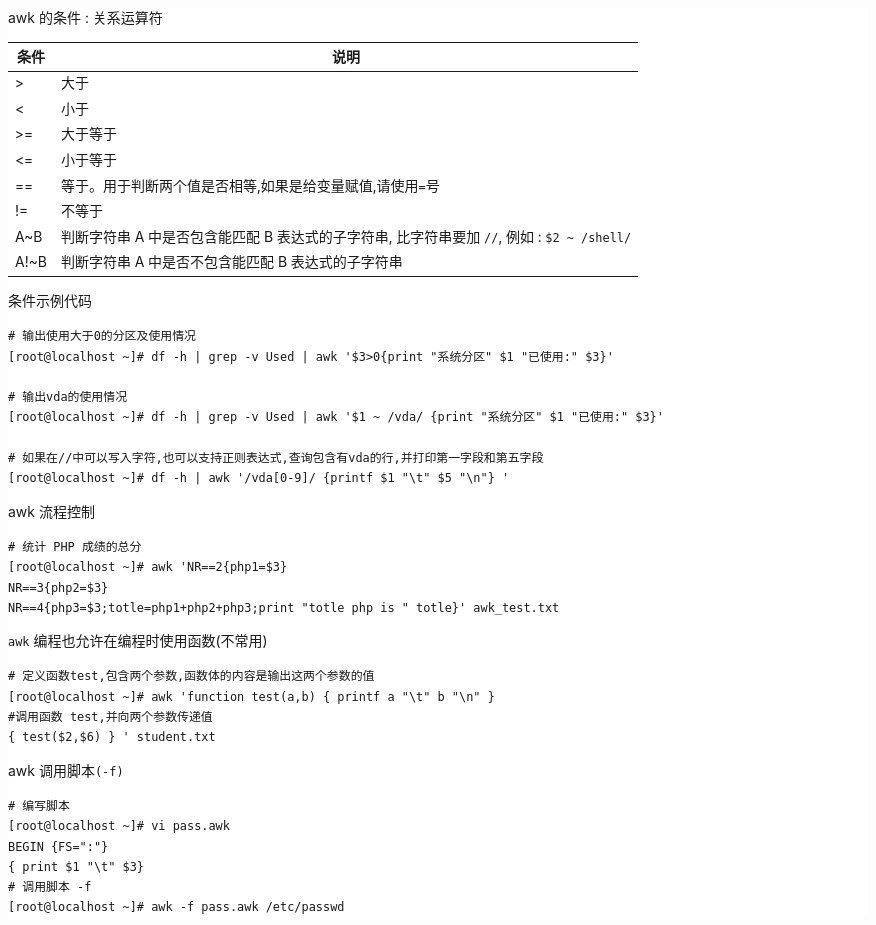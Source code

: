 awk 的条件 : 关系运算符

| 条件 | 说明                                                         |
| ---- | ------------------------------------------------------------ |
| >    | 大于                                                         |
| <    | 小于                                                         |
| >=   | 大于等于                                                     |
| <=   | 小于等于                                                     |
| ==   | 等于。用于判断两个值是否相等,如果是给变量赋值,请使用`=`号    |
| !=   | 不等于                                                       |
| A~B  | 判断字符串 A 中是否包含能匹配 B 表达式的子字符串, 比字符串要加 `//`, 例如 : `$2 ~ /shell/` |
| A!~B | 判断字符串 A 中是否不包含能匹配 B 表达式的子字符串           |

条件示例代码

```shell
# 输出使用大于0的分区及使用情况
[root@localhost ~]# df -h | grep -v Used | awk '$3>0{print "系统分区" $1 "已使用:" $3}'

# 输出vda的使用情况
[root@localhost ~]# df -h | grep -v Used | awk '$1 ~ /vda/ {print "系统分区" $1 "已使用:" $3}'

# 如果在//中可以写入字符,也可以支持正则表达式,查询包含有vda的行,并打印第一字段和第五字段
[root@localhost ~]# df -h | awk '/vda[0-9]/ {printf $1 "\t" $5 "\n"} '
```

awk 流程控制

```shell
# 统计 PHP 成绩的总分 
[root@localhost ~]# awk 'NR==2{php1=$3} 
NR==3{php2=$3} 
NR==4{php3=$3;totle=php1+php2+php3;print "totle php is " totle}' awk_test.txt
```

`awk` 编程也允许在编程时使用函数(不常用)

```shell
# 定义函数test,包含两个参数,函数体的内容是输出这两个参数的值
[root@localhost ~]# awk 'function test(a,b) { printf a "\t" b "\n" } 
#调用函数 test,并向两个参数传递值
{ test($2,$6) } ' student.txt
```

awk 调用脚本`(-f)`

```shell
# 编写脚本
[root@localhost ~]# vi pass.awk
BEGIN {FS=":"}
{ print $1 "\t" $3}
# 调用脚本 -f
[root@localhost ~]# awk -f pass.awk /etc/passwd
```
